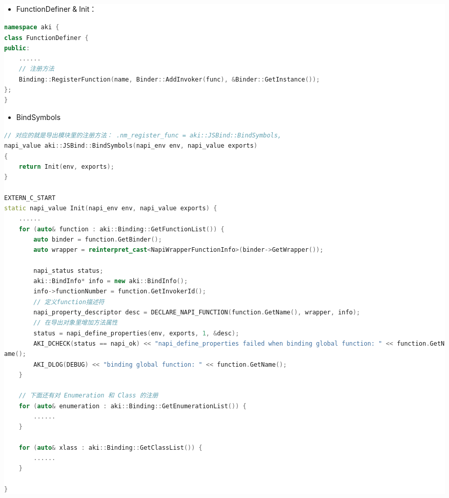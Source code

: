 

* FunctionDefiner & Init：

```c++
namespace aki {
class FunctionDefiner {
public:
	......
	// 注册方法
    Binding::RegisterFunction(name, Binder::AddInvoker(func), &Binder::GetInstance());
};
}
```



* BindSymbols

```c++
// 对应的就是导出模块里的注册方法： .nm_register_func = aki::JSBind::BindSymbols, 
napi_value aki::JSBind::BindSymbols(napi_env env, napi_value exports)
{
    return Init(env, exports);
}

EXTERN_C_START
static napi_value Init(napi_env env, napi_value exports) {
    ......
    for (auto& function : aki::Binding::GetFunctionList()) {
        auto binder = function.GetBinder();
        auto wrapper = reinterpret_cast<NapiWrapperFunctionInfo>(binder->GetWrapper());
        
        napi_status status;
        aki::BindInfo* info = new aki::BindInfo();
        info->functionNumber = function.GetInvokerId();
        // 定义function描述符
        napi_property_descriptor desc = DECLARE_NAPI_FUNCTION(function.GetName(), wrapper, info);
        // 在导出对象里增加方法属性
        status = napi_define_properties(env, exports, 1, &desc);
        AKI_DCHECK(status == napi_ok) << "napi_define_properties failed when binding global function: " << function.GetName();
        AKI_DLOG(DEBUG) << "binding global function: " << function.GetName();
    }
    
    // 下面还有对 Enumeration 和 Class 的注册
    for (auto& enumeration : aki::Binding::GetEnumerationList()) {
	    ......        
    }
    
    for (auto& xlass : aki::Binding::GetClassList()) {
	    ......        
    }

}
```
